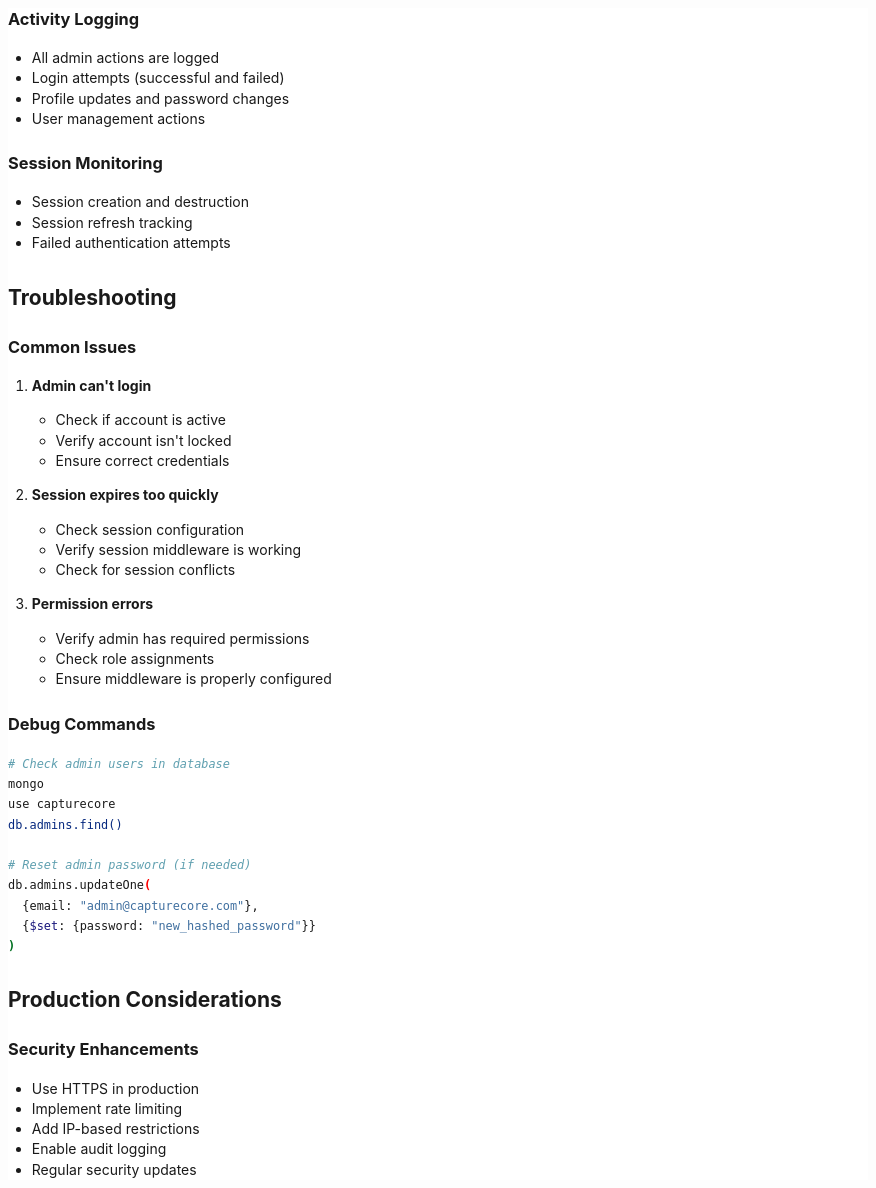 ### **Activity Logging**
- All admin actions are logged
- Login attempts (successful and failed)
- Profile updates and password changes
- User management actions

### **Session Monitoring**
- Session creation and destruction
- Session refresh tracking
- Failed authentication attempts

## Troubleshooting

### **Common Issues**

1. **Admin can't login**
   - Check if account is active
   - Verify account isn't locked
   - Ensure correct credentials

2. **Session expires too quickly**
   - Check session configuration
   - Verify session middleware is working
   - Check for session conflicts

3. **Permission errors**
   - Verify admin has required permissions
   - Check role assignments
   - Ensure middleware is properly configured

### **Debug Commands**

```bash
# Check admin users in database
mongo
use capturecore
db.admins.find()

# Reset admin password (if needed)
db.admins.updateOne(
  {email: "admin@capturecore.com"},
  {$set: {password: "new_hashed_password"}}
)
```

## Production Considerations

### **Security Enhancements**
- Use HTTPS in production
- Implement rate limiting
- Add IP-based restrictions
- Enable audit logging
- Regular security updates
